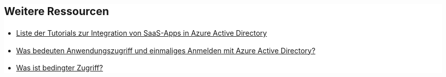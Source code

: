 ## <a name="additional-resources"></a>Weitere Ressourcen

- [Liste der Tutorials zur Integration von SaaS-Apps in Azure Active Directory](https://docs.microsoft.com/azure/active-directory/active-directory-saas-tutorial-list)

- [Was bedeuten Anwendungszugriff und einmaliges Anmelden mit Azure Active Directory?](https://docs.microsoft.com/azure/active-directory/active-directory-appssoaccess-whatis)

- [Was ist bedingter Zugriff?](https://docs.microsoft.com/azure/active-directory/conditional-access/overview)

